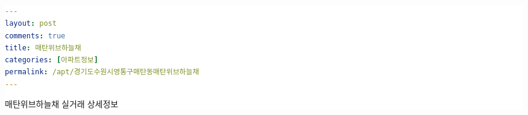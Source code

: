 ```yaml
---
layout: post
comments: true
title: 매탄위브하늘채
categories: [아파트정보]
permalink: /apt/경기도수원시영통구매탄동매탄위브하늘채
---
```


매탄위브하늘채 실거래 상세정보

<script type="text/javascript">
  google.charts.load('current', {'packages':['line', 'corechart']});
  google.charts.setOnLoadCallback(drawChart);

  function drawChart() {
    var data = new google.visualization.DataTable();
    data.addColumn('date', '거래일');
    data.addColumn('number', "매매");
    data.addColumn('number', "전세");
    data.addColumn('number', "전매");
